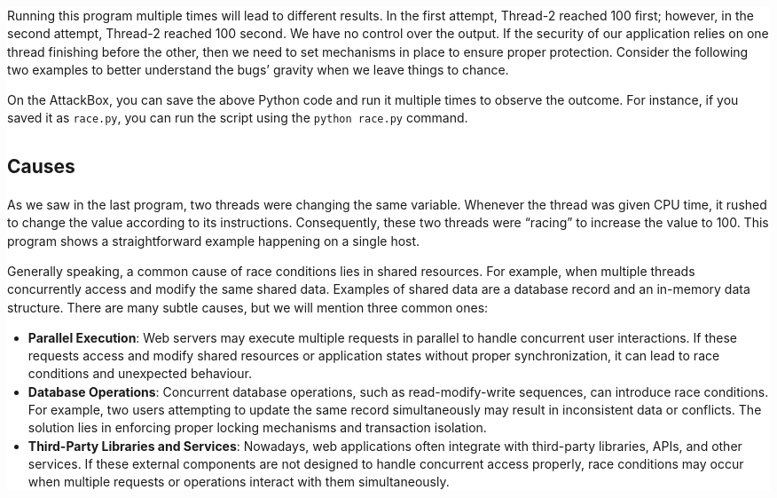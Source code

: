 Running this program multiple times will lead to different results. In the first attempt, Thread-2 reached 100 first; however, in the second attempt, Thread-2 reached 100 second. We have no control over the output. If the security of our application relies on one thread finishing before the other, then we need to set mechanisms in place to ensure proper protection. Consider the following two examples to better understand the bugs’ gravity when we leave things to chance.

On the AttackBox, you can save the above Python code and run it multiple times to observe the outcome. For instance, if you saved it as `race.py`, you can run the script using the `python race.py` command.


## Causes
As we saw in the last program, two threads were changing the same variable. Whenever the thread was given CPU time, it rushed to change the value according to its instructions. Consequently, these two threads were “racing” to increase the value to 100. This program shows a straightforward example happening on a single host.

Generally speaking, a common cause of race conditions lies in shared resources. For example, when multiple threads concurrently access and modify the same shared data. Examples of shared data are a database record and an in-memory data structure. There are many subtle causes, but we will mention three common ones:

- **Parallel Execution**: Web servers may execute multiple requests in parallel to handle concurrent user interactions. If these requests access and modify shared resources or application states without proper synchronization, it can lead to race conditions and unexpected behaviour.
- **Database Operations**: Concurrent database operations, such as read-modify-write sequences, can introduce race conditions. For example, two users attempting to update the same record simultaneously may result in inconsistent data or conflicts. The solution lies in enforcing proper locking mechanisms and transaction isolation.
- **Third-Party Libraries and Services**: Nowadays, web applications often integrate with third-party libraries, APIs, and other services. If these external components are not designed to handle concurrent access properly, race conditions may occur when multiple requests or operations interact with them simultaneously.
